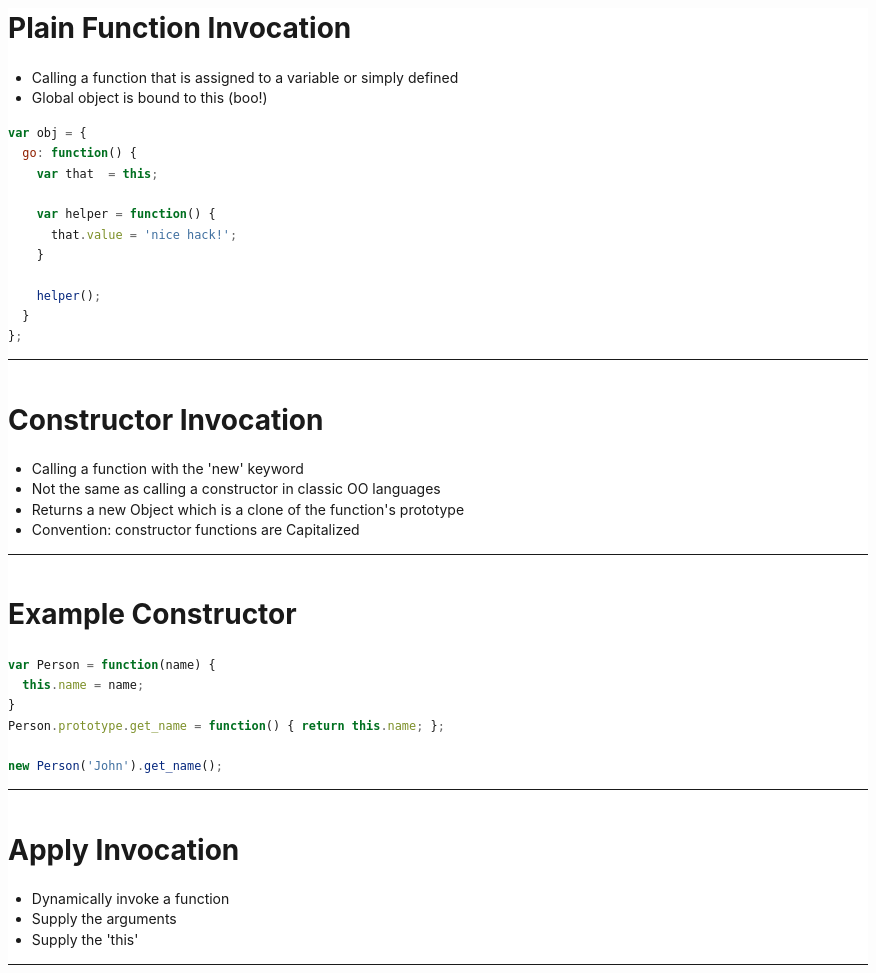 
# Plain Function Invocation
- Calling a function that is assigned to a variable or simply defined
- Global object is bound to this (boo!)

``` javascript
var obj = {
  go: function() {
    var that  = this;

    var helper = function() {
      that.value = 'nice hack!';
    }

    helper();
  }
};
```

---

# Constructor Invocation
- Calling a function with the 'new' keyword
- Not the same as calling a constructor in classic OO languages
- Returns a new Object which is a clone of the function's prototype
- Convention: constructor functions are Capitalized

---

# Example Constructor

``` javascript
var Person = function(name) {
  this.name = name;
}
Person.prototype.get_name = function() { return this.name; };

new Person('John').get_name();

```

---

# Apply Invocation
- Dynamically invoke a function
- Supply the arguments
- Supply the 'this'

---
